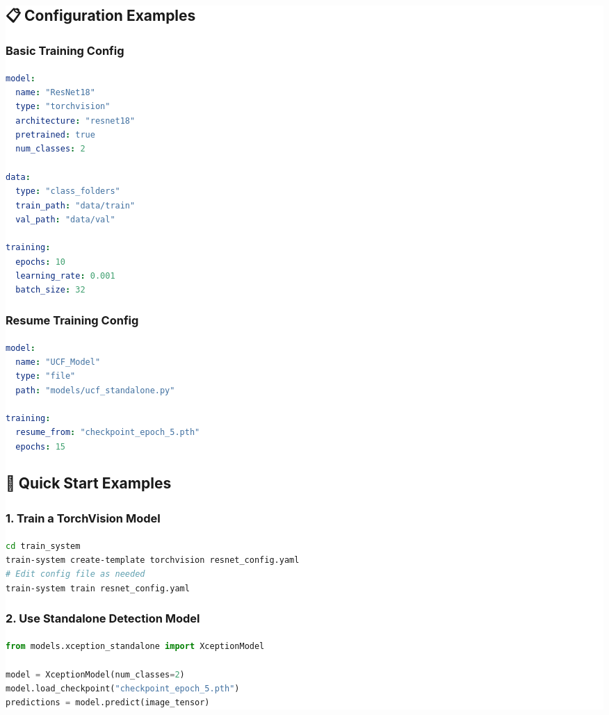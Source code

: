## 📋 Configuration Examples

### Basic Training Config
```yaml
model:
  name: "ResNet18"
  type: "torchvision"
  architecture: "resnet18"
  pretrained: true
  num_classes: 2

data:
  type: "class_folders"
  train_path: "data/train"
  val_path: "data/val"
  
training:
  epochs: 10
  learning_rate: 0.001
  batch_size: 32
```

### Resume Training Config
```yaml
model:
  name: "UCF_Model"
  type: "file"
  path: "models/ucf_standalone.py"
  
training:
  resume_from: "checkpoint_epoch_5.pth"
  epochs: 15
```

## 🚀 Quick Start Examples

### 1. Train a TorchVision Model
```bash
cd train_system
train-system create-template torchvision resnet_config.yaml
# Edit config file as needed
train-system train resnet_config.yaml
```

### 2. Use Standalone Detection Model
```python
from models.xception_standalone import XceptionModel

model = XceptionModel(num_classes=2)
model.load_checkpoint("checkpoint_epoch_5.pth")
predictions = model.predict(image_tensor)
```
